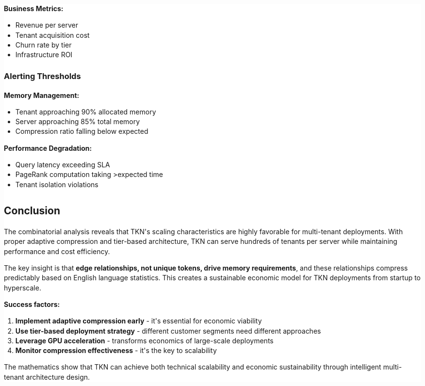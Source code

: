 **Business Metrics:**

- Revenue per server
- Tenant acquisition cost
- Churn rate by tier
- Infrastructure ROI

### Alerting Thresholds

**Memory Management:**

- Tenant approaching 90% allocated memory
- Server approaching 85% total memory
- Compression ratio falling below expected

**Performance Degradation:**

- Query latency exceeding SLA
- PageRank computation taking >expected time
- Tenant isolation violations

## Conclusion

The combinatorial analysis reveals that TKN's scaling characteristics are highly favorable for multi-tenant deployments. With proper adaptive compression and tier-based architecture, TKN can serve hundreds of tenants per server while maintaining performance and cost efficiency.

The key insight is that **edge relationships, not unique tokens, drive memory requirements**, and these relationships compress predictably based on English language statistics. This creates a sustainable economic model for TKN deployments from startup to hyperscale.

**Success factors:**

1. **Implement adaptive compression early** - it's essential for economic viability
2. **Use tier-based deployment strategy** - different customer segments need different approaches
3. **Leverage GPU acceleration** - transforms economics of large-scale deployments
4. **Monitor compression effectiveness** - it's the key to scalability

The mathematics show that TKN can achieve both technical scalability and economic sustainability through intelligent multi-tenant architecture design.
